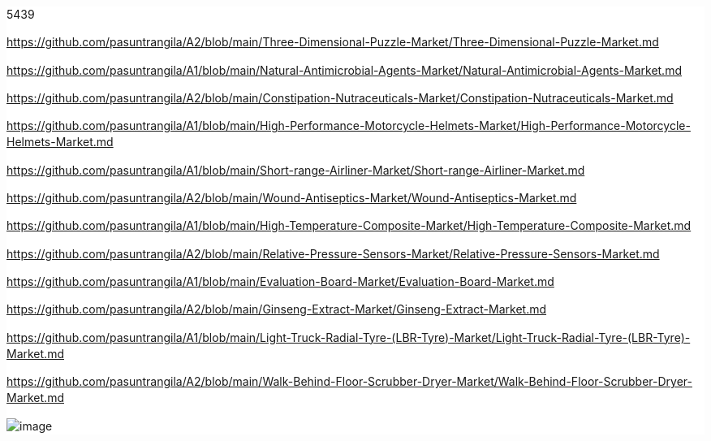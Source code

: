 5439</p><p><a href="https://github.com/pasuntrangila/A2/blob/main/Three-Dimensional-Puzzle-Market/Three-Dimensional-Puzzle-Market.md">https://github.com/pasuntrangila/A2/blob/main/Three-Dimensional-Puzzle-Market/Three-Dimensional-Puzzle-Market.md</a></p><p><a href="https://github.com/pasuntrangila/A1/blob/main/Natural-Antimicrobial-Agents-Market/Natural-Antimicrobial-Agents-Market.md">https://github.com/pasuntrangila/A1/blob/main/Natural-Antimicrobial-Agents-Market/Natural-Antimicrobial-Agents-Market.md</a></p><p><a href="https://github.com/pasuntrangila/A2/blob/main/Constipation-Nutraceuticals-Market/Constipation-Nutraceuticals-Market.md">https://github.com/pasuntrangila/A2/blob/main/Constipation-Nutraceuticals-Market/Constipation-Nutraceuticals-Market.md</a></p><p><a href="https://github.com/pasuntrangila/A1/blob/main/High-Performance-Motorcycle-Helmets-Market/High-Performance-Motorcycle-Helmets-Market.md">https://github.com/pasuntrangila/A1/blob/main/High-Performance-Motorcycle-Helmets-Market/High-Performance-Motorcycle-Helmets-Market.md</a></p><p><a href="https://github.com/pasuntrangila/A1/blob/main/Short-range-Airliner-Market/Short-range-Airliner-Market.md">https://github.com/pasuntrangila/A1/blob/main/Short-range-Airliner-Market/Short-range-Airliner-Market.md</a></p><p><a href="https://github.com/pasuntrangila/A2/blob/main/Wound-Antiseptics-Market/Wound-Antiseptics-Market.md">https://github.com/pasuntrangila/A2/blob/main/Wound-Antiseptics-Market/Wound-Antiseptics-Market.md</a></p><p><a href="https://github.com/pasuntrangila/A1/blob/main/High-Temperature-Composite-Market/High-Temperature-Composite-Market.md">https://github.com/pasuntrangila/A1/blob/main/High-Temperature-Composite-Market/High-Temperature-Composite-Market.md</a></p><p><a href="https://github.com/pasuntrangila/A2/blob/main/Relative-Pressure-Sensors-Market/Relative-Pressure-Sensors-Market.md">https://github.com/pasuntrangila/A2/blob/main/Relative-Pressure-Sensors-Market/Relative-Pressure-Sensors-Market.md</a></p><p><a href="https://github.com/pasuntrangila/A1/blob/main/Evaluation-Board-Market/Evaluation-Board-Market.md">https://github.com/pasuntrangila/A1/blob/main/Evaluation-Board-Market/Evaluation-Board-Market.md</a></p><p><a href="https://github.com/pasuntrangila/A2/blob/main/Ginseng-Extract-Market/Ginseng-Extract-Market.md">https://github.com/pasuntrangila/A2/blob/main/Ginseng-Extract-Market/Ginseng-Extract-Market.md</a></p><p><a href="https://github.com/pasuntrangila/A1/blob/main/Light-Truck-Radial-Tyre-(LBR-Tyre)-Market/Light-Truck-Radial-Tyre-(LBR-Tyre)-Market.md">https://github.com/pasuntrangila/A1/blob/main/Light-Truck-Radial-Tyre-(LBR-Tyre)-Market/Light-Truck-Radial-Tyre-(LBR-Tyre)-Market.md</a></p><p><a href="https://github.com/pasuntrangila/A2/blob/main/Walk-Behind-Floor-Scrubber-Dryer-Market/Walk-Behind-Floor-Scrubber-Dryer-Market.md">https://github.com/pasuntrangila/A2/blob/main/Walk-Behind-Floor-Scrubber-Dryer-Market/Walk-Behind-Floor-Scrubber-Dryer-Market.md</a></p>
![image](https://github.com/user-attachments/assets/c950e9f6-72b6-4c4d-b79b-ba2d56b833e2)
